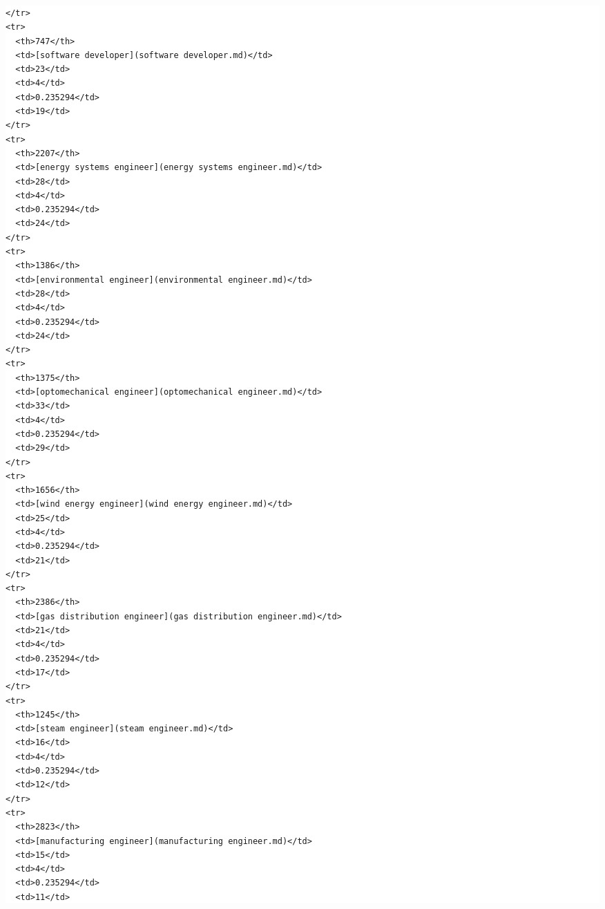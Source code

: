     </tr>
    <tr>
      <th>747</th>
      <td>[software developer](software developer.md)</td>
      <td>23</td>
      <td>4</td>
      <td>0.235294</td>
      <td>19</td>
    </tr>
    <tr>
      <th>2207</th>
      <td>[energy systems engineer](energy systems engineer.md)</td>
      <td>28</td>
      <td>4</td>
      <td>0.235294</td>
      <td>24</td>
    </tr>
    <tr>
      <th>1386</th>
      <td>[environmental engineer](environmental engineer.md)</td>
      <td>28</td>
      <td>4</td>
      <td>0.235294</td>
      <td>24</td>
    </tr>
    <tr>
      <th>1375</th>
      <td>[optomechanical engineer](optomechanical engineer.md)</td>
      <td>33</td>
      <td>4</td>
      <td>0.235294</td>
      <td>29</td>
    </tr>
    <tr>
      <th>1656</th>
      <td>[wind energy engineer](wind energy engineer.md)</td>
      <td>25</td>
      <td>4</td>
      <td>0.235294</td>
      <td>21</td>
    </tr>
    <tr>
      <th>2386</th>
      <td>[gas distribution engineer](gas distribution engineer.md)</td>
      <td>21</td>
      <td>4</td>
      <td>0.235294</td>
      <td>17</td>
    </tr>
    <tr>
      <th>1245</th>
      <td>[steam engineer](steam engineer.md)</td>
      <td>16</td>
      <td>4</td>
      <td>0.235294</td>
      <td>12</td>
    </tr>
    <tr>
      <th>2823</th>
      <td>[manufacturing engineer](manufacturing engineer.md)</td>
      <td>15</td>
      <td>4</td>
      <td>0.235294</td>
      <td>11</td>